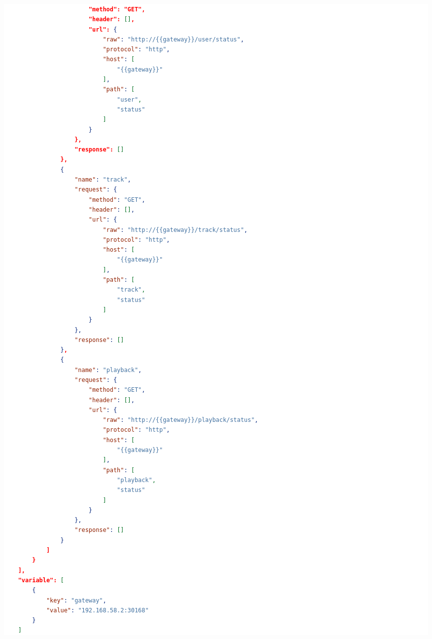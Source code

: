 ```json
						"method": "GET",
						"header": [],
						"url": {
							"raw": "http://{{gateway}}/user/status",
							"protocol": "http",
							"host": [
								"{{gateway}}"
							],
							"path": [
								"user",
								"status"
							]
						}
					},
					"response": []
				},
				{
					"name": "track",
					"request": {
						"method": "GET",
						"header": [],
						"url": {
							"raw": "http://{{gateway}}/track/status",
							"protocol": "http",
							"host": [
								"{{gateway}}"
							],
							"path": [
								"track",
								"status"
							]
						}
					},
					"response": []
				},
				{
					"name": "playback",
					"request": {
						"method": "GET",
						"header": [],
						"url": {
							"raw": "http://{{gateway}}/playback/status",
							"protocol": "http",
							"host": [
								"{{gateway}}"
							],
							"path": [
								"playback",
								"status"
							]
						}
					},
					"response": []
				}
			]
		}
	],
	"variable": [
		{
			"key": "gateway",
			"value": "192.168.58.2:30168"
		}
	]
```